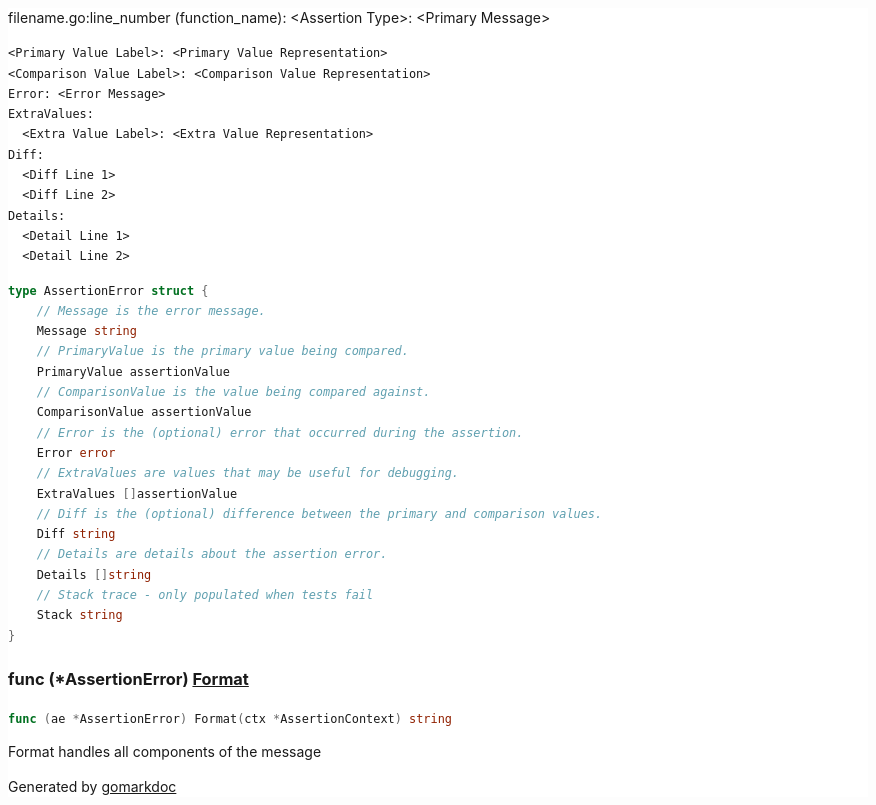 filename.go:line\_number \(function\_name\): \<Assertion Type\>: \<Primary Message\>

```
<Primary Value Label>: <Primary Value Representation>
<Comparison Value Label>: <Comparison Value Representation>
Error: <Error Message>
ExtraValues:
  <Extra Value Label>: <Extra Value Representation>
Diff:
  <Diff Line 1>
  <Diff Line 2>
Details:
  <Detail Line 1>
  <Detail Line 2>
```

```go
type AssertionError struct {
    // Message is the error message.
    Message string
    // PrimaryValue is the primary value being compared.
    PrimaryValue assertionValue
    // ComparisonValue is the value being compared against.
    ComparisonValue assertionValue
    // Error is the (optional) error that occurred during the assertion.
    Error error
    // ExtraValues are values that may be useful for debugging.
    ExtraValues []assertionValue
    // Diff is the (optional) difference between the primary and comparison values.
    Diff string
    // Details are details about the assertion error.
    Details []string
    // Stack trace - only populated when tests fail
    Stack string
}
```

<a name="AssertionError.Format"></a>
### func \(\*AssertionError\) [Format](<https://github.com/neticdk/go-stdlib/blob/main/assert/assert.go#L99>)

```go
func (ae *AssertionError) Format(ctx *AssertionContext) string
```

Format handles all components of the message

Generated by [gomarkdoc](<https://github.com/princjef/gomarkdoc>)
